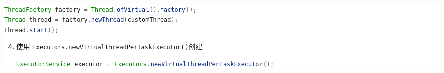   ~~~java
   ThreadFactory factory = Thread.ofVirtual().factory();
   Thread thread = factory.newThread(customThread);
   thread.start();
   
   ~~~

4. 使用 `Executors.newVirtualThreadPerTaskExecutor()`创建

   ~~~java
   ExecutorService executor = Executors.newVirtualThreadPerTaskExecutor();
   ~~~


